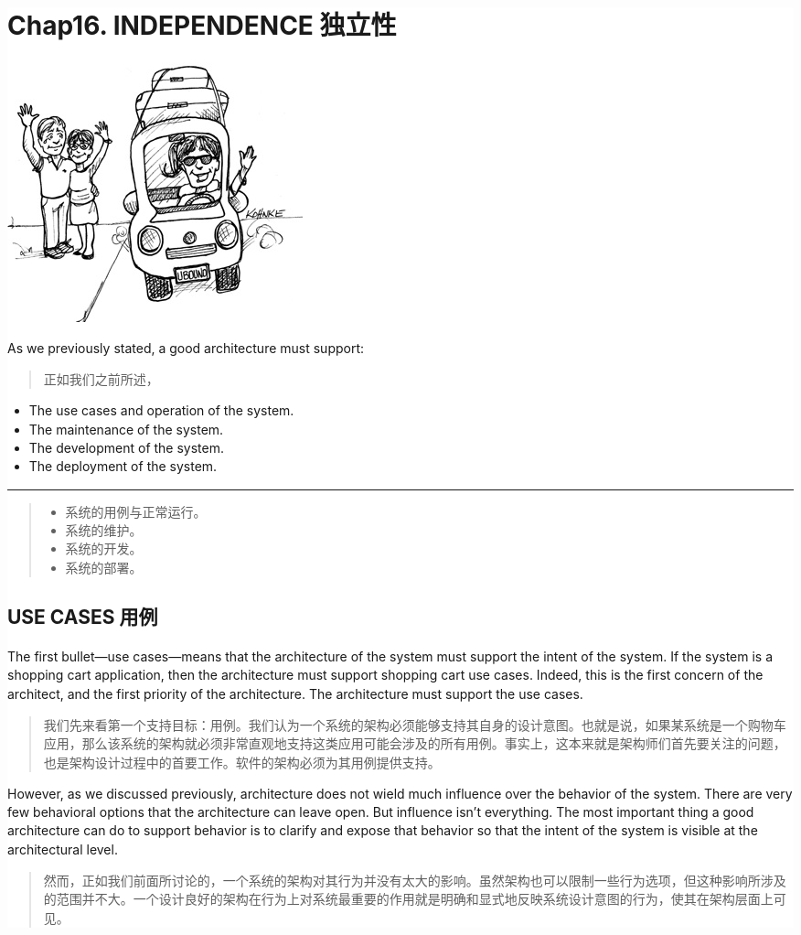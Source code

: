 # Chap16. INDEPENDENCE 独立性

![](./un/CH-UN16.jpg)

As we previously stated, a good architecture must support:

> 正如我们之前所述，

- The use cases and operation of the system.
- The maintenance of the system.
- The development of the system.
- The deployment of the system.

---

> - 系统的用例与正常运行。
> - 系统的维护。
> - 系统的开发。
> - 系统的部署。

## USE CASES 用例

The first bullet—use cases—means that the architecture of the system must support the intent of the system. If the system is a shopping cart application, then the architecture must support shopping cart use cases. Indeed, this is the first concern of the architect, and the first priority of the architecture. The architecture must support the use cases.

> 我们先来看第一个支持目标：用例。我们认为一个系统的架构必须能够支持其自身的设计意图。也就是说，如果某系统是一个购物车应用，那么该系统的架构就必须非常直观地支持这类应用可能会涉及的所有用例。事实上，这本来就是架构师们首先要关注的问题，也是架构设计过程中的首要工作。软件的架构必须为其用例提供支持。

However, as we discussed previously, architecture does not wield much influence over the behavior of the system. There are very few behavioral options that the architecture can leave open. But influence isn’t everything. The most important thing a good architecture can do to support behavior is to clarify and expose that behavior so that the intent of the system is visible at the architectural level.

> 然而，正如我们前面所讨论的，一个系统的架构对其行为并没有太大的影响。虽然架构也可以限制一些行为选项，但这种影响所涉及的范围并不大。一个设计良好的架构在行为上对系统最重要的作用就是明确和显式地反映系统设计意图的行为，使其在架构层面上可见。
